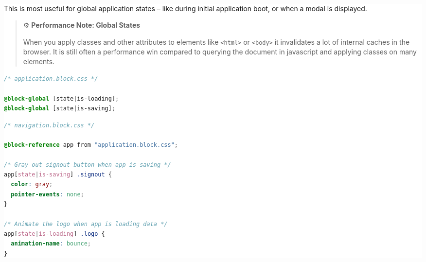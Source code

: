 This is most useful for global application states – like during initial application boot, or when a modal is displayed.

> ⚙️ **Performance Note: Global States**
>
> When you apply classes and other attributes to elements like `<html>` or `<body>` it invalidates a lot of internal caches in the browser. It is still often a performance win compared to querying the document in javascript and applying classes on many elements.

```css
/* application.block.css */

@block-global [state|is-loading];
@block-global [state|is-saving];
```

```css
/* navigation.block.css */

@block-reference app from "application.block.css";

/* Gray out signout button when app is saving */
app[state|is-saving] .signout {
  color: gray;
  pointer-events: none;
}

/* Animate the logo when app is loading data */
app[state|is-loading] .logo {
  animation-name: bounce;
}
```

[core]: ./packages/@css-blocks/css-blocks
[runtime]: ./packages/@css-blocks/runtime
[jsx]: ./packages/@css-blocks/jsx
[glimmer]: ./packages/@css-blocks/glimmer
[ember_cli]: ./packages/@css-blocks/ember-cli
[webpack]: ./packages/@css-blocks/webpack
[broccoli]: ./packages/@css-blocks/broccoli
[website]: ./packages/@css-blocks/website
[playground]: ./packages/@css-blocks/playground
